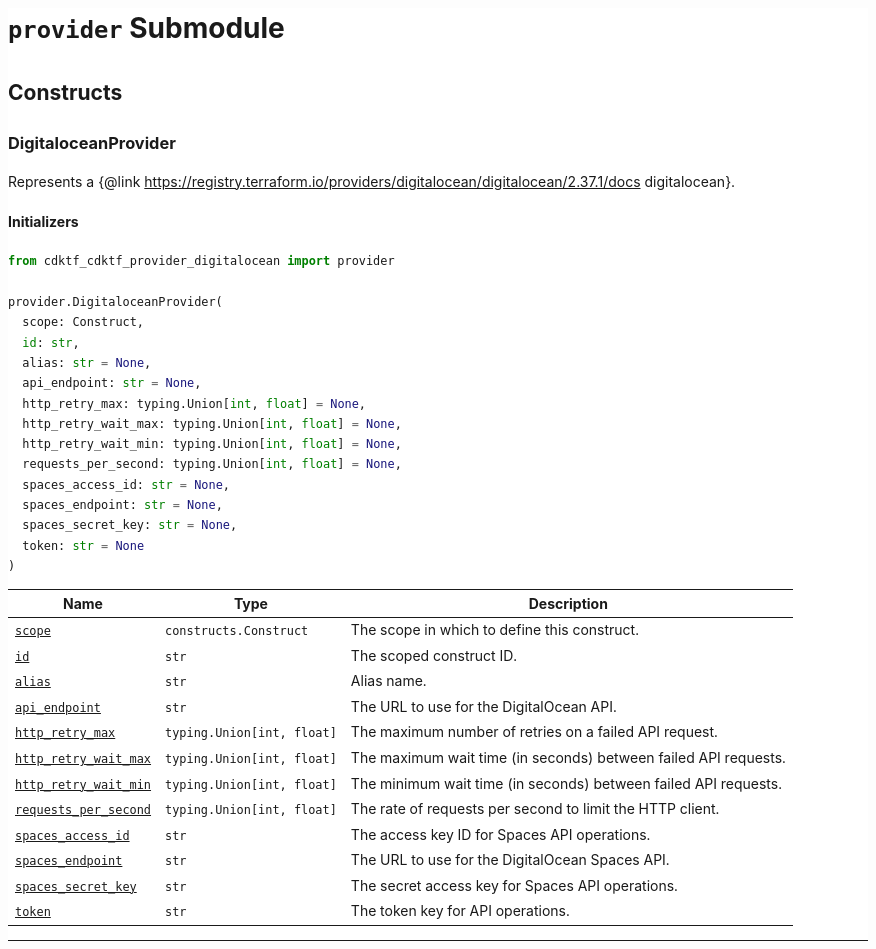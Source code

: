 # `provider` Submodule <a name="`provider` Submodule" id="@cdktf/provider-digitalocean.provider"></a>

## Constructs <a name="Constructs" id="Constructs"></a>

### DigitaloceanProvider <a name="DigitaloceanProvider" id="@cdktf/provider-digitalocean.provider.DigitaloceanProvider"></a>

Represents a {@link https://registry.terraform.io/providers/digitalocean/digitalocean/2.37.1/docs digitalocean}.

#### Initializers <a name="Initializers" id="@cdktf/provider-digitalocean.provider.DigitaloceanProvider.Initializer"></a>

```python
from cdktf_cdktf_provider_digitalocean import provider

provider.DigitaloceanProvider(
  scope: Construct,
  id: str,
  alias: str = None,
  api_endpoint: str = None,
  http_retry_max: typing.Union[int, float] = None,
  http_retry_wait_max: typing.Union[int, float] = None,
  http_retry_wait_min: typing.Union[int, float] = None,
  requests_per_second: typing.Union[int, float] = None,
  spaces_access_id: str = None,
  spaces_endpoint: str = None,
  spaces_secret_key: str = None,
  token: str = None
)
```

| **Name** | **Type** | **Description** |
| --- | --- | --- |
| <code><a href="#@cdktf/provider-digitalocean.provider.DigitaloceanProvider.Initializer.parameter.scope">scope</a></code> | <code>constructs.Construct</code> | The scope in which to define this construct. |
| <code><a href="#@cdktf/provider-digitalocean.provider.DigitaloceanProvider.Initializer.parameter.id">id</a></code> | <code>str</code> | The scoped construct ID. |
| <code><a href="#@cdktf/provider-digitalocean.provider.DigitaloceanProvider.Initializer.parameter.alias">alias</a></code> | <code>str</code> | Alias name. |
| <code><a href="#@cdktf/provider-digitalocean.provider.DigitaloceanProvider.Initializer.parameter.apiEndpoint">api_endpoint</a></code> | <code>str</code> | The URL to use for the DigitalOcean API. |
| <code><a href="#@cdktf/provider-digitalocean.provider.DigitaloceanProvider.Initializer.parameter.httpRetryMax">http_retry_max</a></code> | <code>typing.Union[int, float]</code> | The maximum number of retries on a failed API request. |
| <code><a href="#@cdktf/provider-digitalocean.provider.DigitaloceanProvider.Initializer.parameter.httpRetryWaitMax">http_retry_wait_max</a></code> | <code>typing.Union[int, float]</code> | The maximum wait time (in seconds) between failed API requests. |
| <code><a href="#@cdktf/provider-digitalocean.provider.DigitaloceanProvider.Initializer.parameter.httpRetryWaitMin">http_retry_wait_min</a></code> | <code>typing.Union[int, float]</code> | The minimum wait time (in seconds) between failed API requests. |
| <code><a href="#@cdktf/provider-digitalocean.provider.DigitaloceanProvider.Initializer.parameter.requestsPerSecond">requests_per_second</a></code> | <code>typing.Union[int, float]</code> | The rate of requests per second to limit the HTTP client. |
| <code><a href="#@cdktf/provider-digitalocean.provider.DigitaloceanProvider.Initializer.parameter.spacesAccessId">spaces_access_id</a></code> | <code>str</code> | The access key ID for Spaces API operations. |
| <code><a href="#@cdktf/provider-digitalocean.provider.DigitaloceanProvider.Initializer.parameter.spacesEndpoint">spaces_endpoint</a></code> | <code>str</code> | The URL to use for the DigitalOcean Spaces API. |
| <code><a href="#@cdktf/provider-digitalocean.provider.DigitaloceanProvider.Initializer.parameter.spacesSecretKey">spaces_secret_key</a></code> | <code>str</code> | The secret access key for Spaces API operations. |
| <code><a href="#@cdktf/provider-digitalocean.provider.DigitaloceanProvider.Initializer.parameter.token">token</a></code> | <code>str</code> | The token key for API operations. |

---